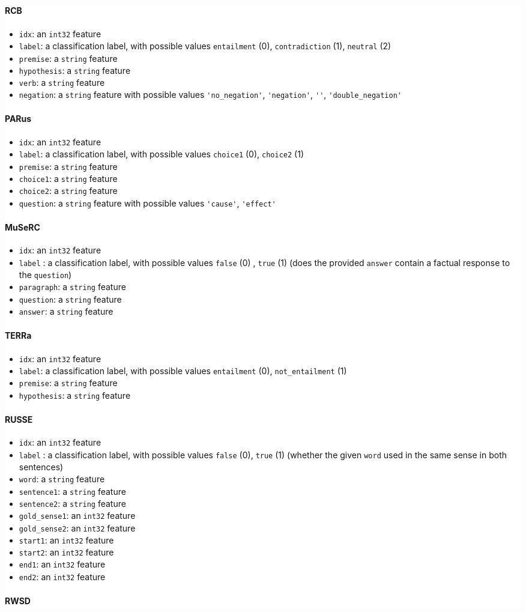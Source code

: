 
#### RCB

- `idx`: an `int32` feature
- `label`: a classification label, with possible values `entailment` (0), `contradiction` (1), `neutral` (2)
- `premise`: a `string` feature
- `hypothesis`: a `string` feature
- `verb`: a `string` feature
- `negation`: a `string` feature with possible values `'no_negation'`, `'negation'`, `''`, `'double_negation'`

#### PARus

- `idx`: an `int32` feature
- `label`: a classification label, with possible values `choice1` (0), `choice2` (1)
- `premise`: a `string` feature
- `choice1`: a `string` feature
- `choice2`: a `string` feature
- `question`: a `string` feature with possible values `'cause'`, `'effect'`

#### MuSeRC
- `idx`: an `int32` feature
- `label` : a classification label, with possible values `false` (0) , `true` (1) (does the provided `answer` contain 
  a factual response to the `question`)
- `paragraph`: a `string` feature
- `question`: a `string` feature
- `answer`: a `string` feature


#### TERRa
- `idx`: an `int32` feature
- `label`: a classification label, with possible values `entailment` (0), `not_entailment` (1)
- `premise`: a `string` feature
- `hypothesis`: a `string` feature

#### RUSSE
- `idx`: an `int32` feature
- `label` : a classification label, with possible values `false` (0), `true` (1) (whether the given `word` used in the
  same sense in both sentences)
- `word`: a `string` feature
- `sentence1`: a `string` feature
- `sentence2`: a `string` feature
- `gold_sense1`: an `int32` feature
- `gold_sense2`: an `int32` feature
- `start1`: an `int32` feature
- `start2`: an `int32` feature
- `end1`: an `int32` feature
- `end2`: an `int32` feature

#### RWSD
